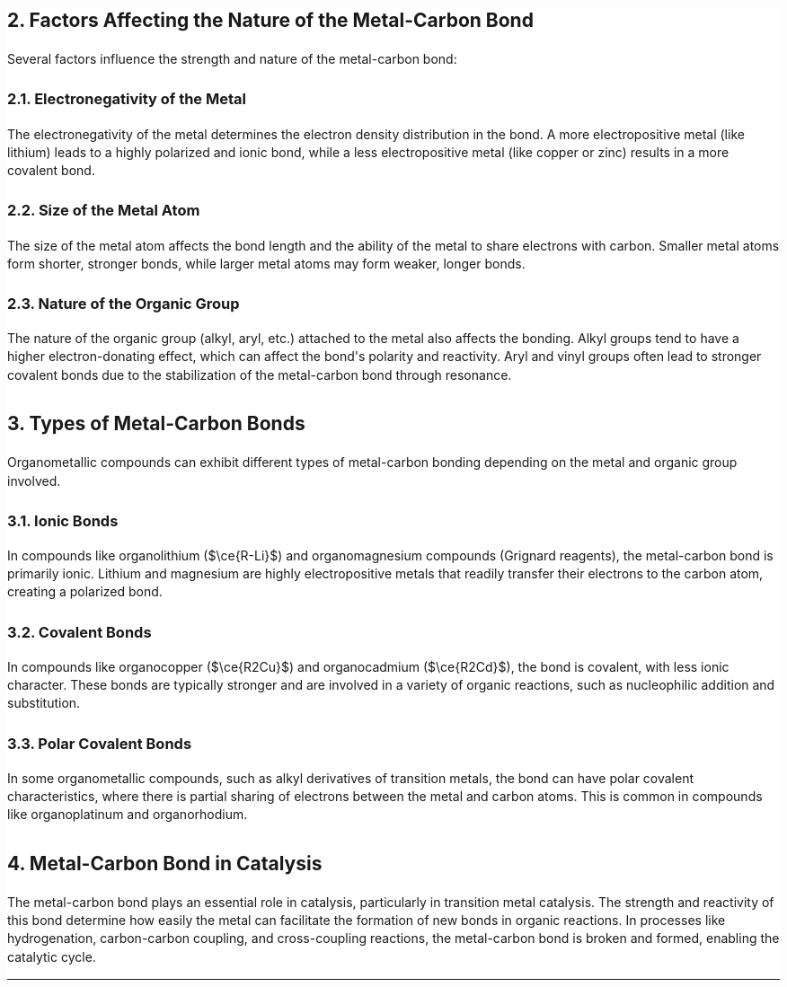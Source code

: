 ## 2. Factors Affecting the Nature of the Metal-Carbon Bond

Several factors influence the strength and nature of the metal-carbon bond:

### 2.1. Electronegativity of the Metal
The electronegativity of the metal determines the electron density distribution in the bond. A more electropositive metal (like lithium) leads to a highly polarized and ionic bond, while a less electropositive metal (like copper or zinc) results in a more covalent bond.

### 2.2. Size of the Metal Atom
The size of the metal atom affects the bond length and the ability of the metal to share electrons with carbon. Smaller metal atoms form shorter, stronger bonds, while larger metal atoms may form weaker, longer bonds.

### 2.3. Nature of the Organic Group
The nature of the organic group (alkyl, aryl, etc.) attached to the metal also affects the bonding. Alkyl groups tend to have a higher electron-donating effect, which can affect the bond's polarity and reactivity. Aryl and vinyl groups often lead to stronger covalent bonds due to the stabilization of the metal-carbon bond through resonance.

## 3. Types of Metal-Carbon Bonds

Organometallic compounds can exhibit different types of metal-carbon bonding depending on the metal and organic group involved.

### 3.1. Ionic Bonds
In compounds like organolithium ($\ce{R-Li}$) and organomagnesium compounds (Grignard reagents), the metal-carbon bond is primarily ionic. Lithium and magnesium are highly electropositive metals that readily transfer their electrons to the carbon atom, creating a polarized bond.

### 3.2. Covalent Bonds
In compounds like organocopper ($\ce{R2Cu}$) and organocadmium ($\ce{R2Cd}$), the bond is covalent, with less ionic character. These bonds are typically stronger and are involved in a variety of organic reactions, such as nucleophilic addition and substitution.

### 3.3. Polar Covalent Bonds
In some organometallic compounds, such as alkyl derivatives of transition metals, the bond can have polar covalent characteristics, where there is partial sharing of electrons between the metal and carbon atoms. This is common in compounds like organoplatinum and organorhodium.

## 4. Metal-Carbon Bond in Catalysis

The metal-carbon bond plays an essential role in catalysis, particularly in transition metal catalysis. The strength and reactivity of this bond determine how easily the metal can facilitate the formation of new bonds in organic reactions. In processes like hydrogenation, carbon-carbon coupling, and cross-coupling reactions, the metal-carbon bond is broken and formed, enabling the catalytic cycle.

---
